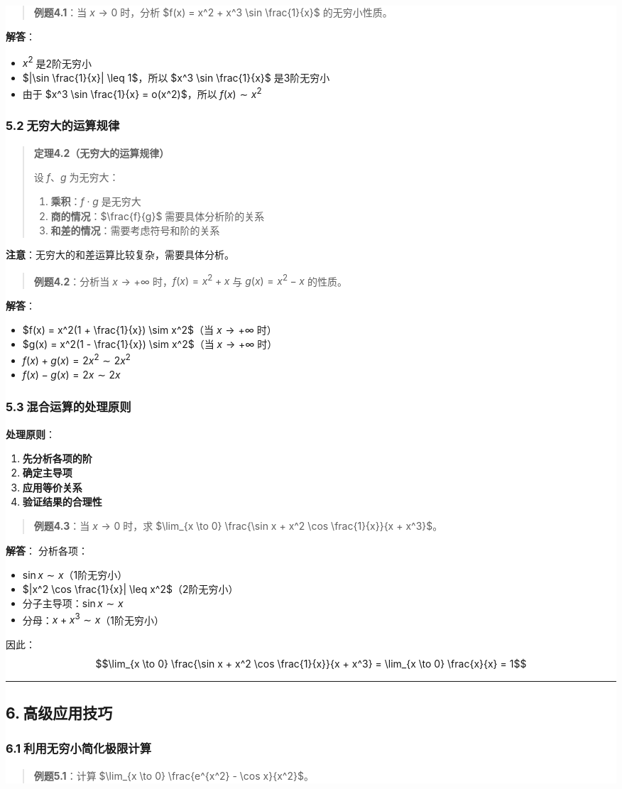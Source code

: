> **例题4.1**：当 $x \to 0$ 时，分析 $f(x) = x^2 + x^3 \sin \frac{1}{x}$ 的无穷小性质。

**解答**：
- $x^2$ 是2阶无穷小
- $|\sin \frac{1}{x}| \leq 1$，所以 $x^3 \sin \frac{1}{x}$ 是3阶无穷小
- 由于 $x^3 \sin \frac{1}{x} = o(x^2)$，所以 $f(x) \sim x^2$

### 5.2 无穷大的运算规律

> **定理4.2（无穷大的运算规律）**
> 
> 设 $f$、$g$ 为无穷大：
> 
> 1. **乘积**：$f \cdot g$ 是无穷大
> 2. **商的情况**：$\frac{f}{g}$ 需要具体分析阶的关系
> 3. **和差的情况**：需要考虑符号和阶的关系

**注意**：无穷大的和差运算比较复杂，需要具体分析。

> **例题4.2**：分析当 $x \to +∞$ 时，$f(x) = x^2 + x$ 与 $g(x) = x^2 - x$ 的性质。

**解答**：
- $f(x) = x^2(1 + \frac{1}{x}) \sim x^2$（当 $x \to +∞$ 时）
- $g(x) = x^2(1 - \frac{1}{x}) \sim x^2$（当 $x \to +∞$ 时）
- $f(x) + g(x) = 2x^2 \sim 2x^2$
- $f(x) - g(x) = 2x \sim 2x$

### 5.3 混合运算的处理原则

**处理原则**：
1. **先分析各项的阶**
2. **确定主导项**
3. **应用等价关系**
4. **验证结果的合理性**

> **例题4.3**：当 $x \to 0$ 时，求 $\lim_{x \to 0} \frac{\sin x + x^2 \cos \frac{1}{x}}{x + x^3}$。

**解答**：
分析各项：
- $\sin x \sim x$（1阶无穷小）
- $|x^2 \cos \frac{1}{x}| \leq x^2$（2阶无穷小）
- 分子主导项：$\sin x \sim x$
- 分母：$x + x^3 \sim x$（1阶无穷小）

因此：
$$\lim_{x \to 0} \frac{\sin x + x^2 \cos \frac{1}{x}}{x + x^3} = \lim_{x \to 0} \frac{x}{x} = 1$$

---

## 6. 高级应用技巧

### 6.1 利用无穷小简化极限计算

> **例题5.1**：计算 $\lim_{x \to 0} \frac{e^{x^2} - \cos x}{x^2}$。
